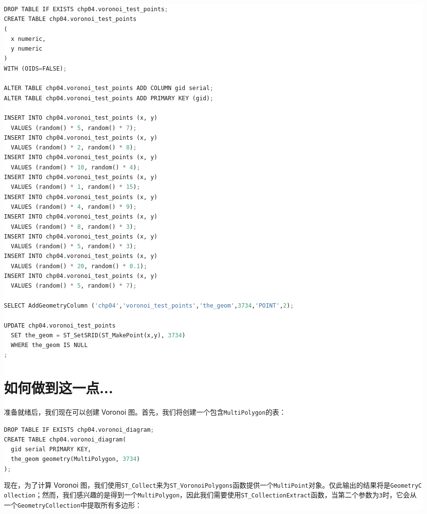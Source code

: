 ```py
DROP TABLE IF EXISTS chp04.voronoi_test_points; 
CREATE TABLE chp04.voronoi_test_points 
( 
  x numeric, 
  y numeric 
) 
WITH (OIDS=FALSE); 

ALTER TABLE chp04.voronoi_test_points ADD COLUMN gid serial; 
ALTER TABLE chp04.voronoi_test_points ADD PRIMARY KEY (gid); 

INSERT INTO chp04.voronoi_test_points (x, y) 
  VALUES (random() * 5, random() * 7); 
INSERT INTO chp04.voronoi_test_points (x, y) 
  VALUES (random() * 2, random() * 8); 
INSERT INTO chp04.voronoi_test_points (x, y) 
  VALUES (random() * 10, random() * 4); 
INSERT INTO chp04.voronoi_test_points (x, y) 
  VALUES (random() * 1, random() * 15); 
INSERT INTO chp04.voronoi_test_points (x, y) 
  VALUES (random() * 4, random() * 9); 
INSERT INTO chp04.voronoi_test_points (x, y) 
  VALUES (random() * 8, random() * 3); 
INSERT INTO chp04.voronoi_test_points (x, y) 
  VALUES (random() * 5, random() * 3); 
INSERT INTO chp04.voronoi_test_points (x, y) 
  VALUES (random() * 20, random() * 0.1); 
INSERT INTO chp04.voronoi_test_points (x, y) 
  VALUES (random() * 5, random() * 7); 

SELECT AddGeometryColumn ('chp04','voronoi_test_points','the_geom',3734,'POINT',2); 

UPDATE chp04.voronoi_test_points 
  SET the_geom = ST_SetSRID(ST_MakePoint(x,y), 3734) 
  WHERE the_geom IS NULL
; 
```

# 如何做到这一点...

准备就绪后，我们现在可以创建 Voronoi 图。首先，我们将创建一个包含`MultiPolygon`的表：

```py
DROP TABLE IF EXISTS chp04.voronoi_diagram; 
CREATE TABLE chp04.voronoi_diagram( 
  gid serial PRIMARY KEY, 
  the_geom geometry(MultiPolygon, 3734) 
);
```

现在，为了计算 Voronoi 图，我们使用`ST_Collect`来为`ST_VoronoiPolygons`函数提供一个`MultiPoint`对象。仅此输出的结果将是`GeometryCollection`；然而，我们感兴趣的是得到一个`MultiPolygon`，因此我们需要使用`ST_CollectionExtract`函数，当第二个参数为`3`时，它会从一个`GeometryCollection`中提取所有多边形：
